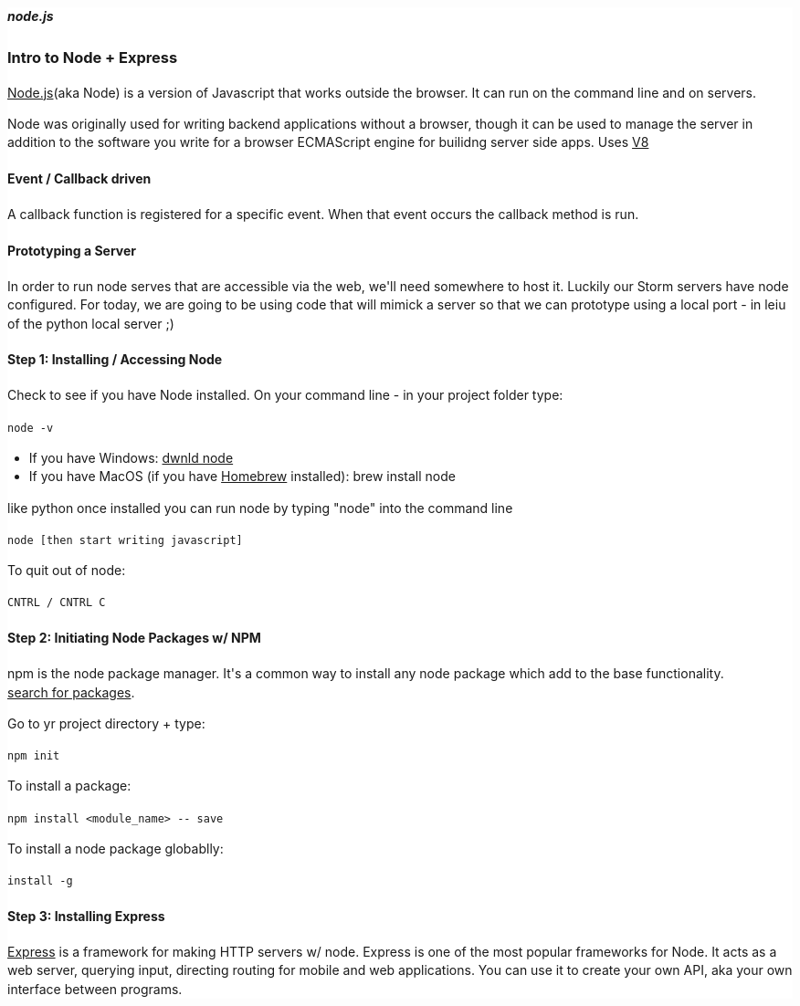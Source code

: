 ##### node.js
### Intro to Node + Express

[Node.js](https://nodejs.org/en/)(aka Node) is a version of Javascript that works outside the browser. It can run on the command line and on servers.

Node was originally used for writing backend applications without a browser, though it can be used to manage the server in addition to the software you write for a browser ECMAScript engine for builidng server side apps. Uses [V8](https://v8.dev/)

#### Event / Callback driven 
A callback function is registered for a specific event. When that event occurs the callback method is run.

#### Prototyping a Server
In order to run node serves that are accessible via the web, we'll need somewhere to host it. Luckily our Storm servers have node configured. For today, we are going to be using code that will mimick a server so that we can prototype using a local port - in leiu of the python local server ;)


#### Step 1: Installing / Accessing Node
Check to see if you have Node installed. On your command line - in your project folder type:

```
node -v
```

* If you have Windows: [dwnld node](https://nodejs.org/en/)
* If you have MacOS (if you have [Homebrew](https://brew.sh/) installed): brew install node

like python once installed you can run node by typing "node" into the command line
```
node [then start writing javascript]
```
To quit out of node:
```
CNTRL / CNTRL C
```

#### Step 2: Initiating Node Packages w/ NPM
npm is the node package manager. It's a common way to install any node package which add to the base functionality.  
[search for packages](https://www.npmjs.com/).

Go to yr project directory + type: 
```
npm init
```
To install a package: 
```
npm install <module_name> -- save
```
To install a node package globablly: 
```
install -g
```
#### Step 3: Installing Express
[Express](https://expressjs.com) is a framework for making HTTP servers w/ node. Express is one of the most popular frameworks for Node. It acts as a web server, querying input, directing routing for mobile and web applications. You can use it to create your own API, aka your own interface between programs.
